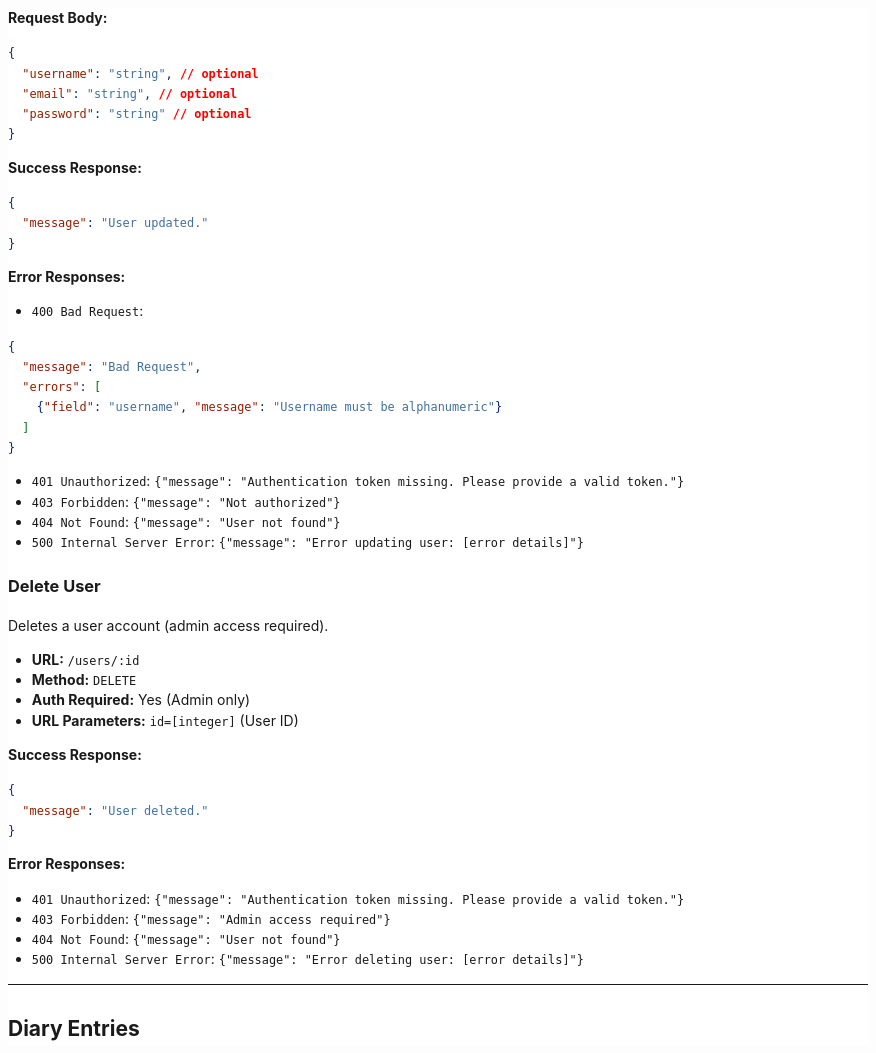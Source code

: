 **Request Body:**
```json
{
  "username": "string", // optional
  "email": "string", // optional
  "password": "string" // optional
}
```

**Success Response:**
```json
{
  "message": "User updated."
}
```

**Error Responses:**
- `400 Bad Request`: 
```json
{
  "message": "Bad Request",
  "errors": [
    {"field": "username", "message": "Username must be alphanumeric"}
  ]
}
```
- `401 Unauthorized`: `{"message": "Authentication token missing. Please provide a valid token."}`
- `403 Forbidden`: `{"message": "Not authorized"}`
- `404 Not Found`: `{"message": "User not found"}`
- `500 Internal Server Error`: `{"message": "Error updating user: [error details]"}`

### Delete User
Deletes a user account (admin access required).

- **URL:** `/users/:id`
- **Method:** `DELETE`
- **Auth Required:** Yes (Admin only)
- **URL Parameters:** `id=[integer]` (User ID)

**Success Response:**
```json
{
  "message": "User deleted."
}
```

**Error Responses:**
- `401 Unauthorized`: `{"message": "Authentication token missing. Please provide a valid token."}`
- `403 Forbidden`: `{"message": "Admin access required"}`
- `404 Not Found`: `{"message": "User not found"}`
- `500 Internal Server Error`: `{"message": "Error deleting user: [error details]"}`

---

## Diary Entries
